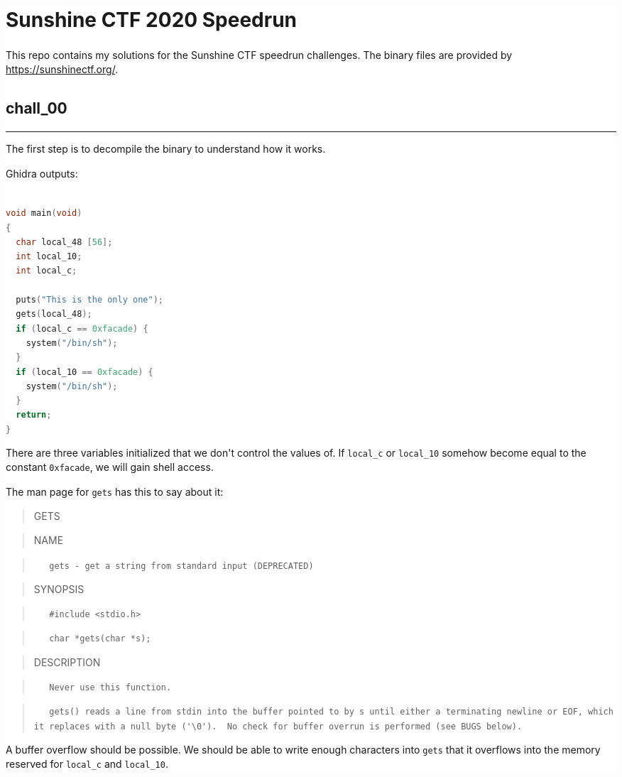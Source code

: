 # Sunshine CTF 2020 Speedrun
This repo contains my solutions for the Sunshine CTF speedrun challenges. The binary files are provided by https://sunshinectf.org/.

## chall_00
---
The first step is to decompile the binary to understand how it works.

Ghidra outputs:
```c

void main(void)
{
  char local_48 [56];
  int local_10;
  int local_c;
  
  puts("This is the only one");
  gets(local_48);
  if (local_c == 0xfacade) {
    system("/bin/sh");
  }
  if (local_10 == 0xfacade) {
    system("/bin/sh");
  }
  return;
}
```

There are three variables initialized that we don't control the values of. If `local_c` or `local_10` somehow become equal to the constant `0xfacade`, we will gain shell access.

The man page for `gets` has this to say about it:
> GETS

> NAME

>        gets - get a string from standard input (DEPRECATED)

> SYNOPSIS

>        #include <stdio.h>

>        char *gets(char *s);

> DESCRIPTION

>        Never use this function.

>        gets() reads a line from stdin into the buffer pointed to by s until either a terminating newline or EOF, which it replaces with a null byte ('\0').  No check for buffer overrun is performed (see BUGS below).

A buffer overflow should be possible. We should be able to write enough characters into `gets` that it overflows into the memory reserved for `local_c` and `local_10`.
